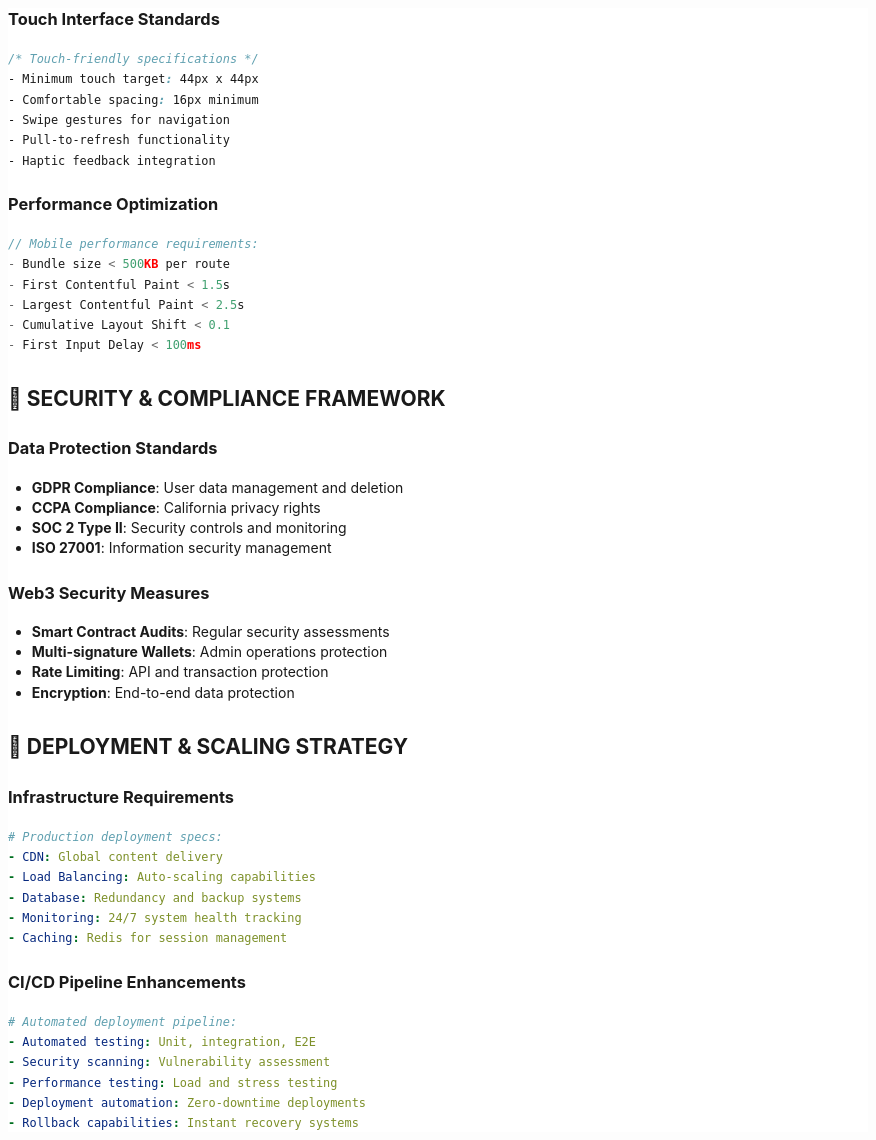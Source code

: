 ### **Touch Interface Standards**
```css
/* Touch-friendly specifications */
- Minimum touch target: 44px x 44px
- Comfortable spacing: 16px minimum
- Swipe gestures for navigation
- Pull-to-refresh functionality
- Haptic feedback integration
```

### **Performance Optimization**
```typescript
// Mobile performance requirements:
- Bundle size < 500KB per route
- First Contentful Paint < 1.5s
- Largest Contentful Paint < 2.5s
- Cumulative Layout Shift < 0.1
- First Input Delay < 100ms
```

## 🔐 SECURITY & COMPLIANCE FRAMEWORK

### **Data Protection Standards**
- **GDPR Compliance**: User data management and deletion
- **CCPA Compliance**: California privacy rights
- **SOC 2 Type II**: Security controls and monitoring
- **ISO 27001**: Information security management

### **Web3 Security Measures**
- **Smart Contract Audits**: Regular security assessments
- **Multi-signature Wallets**: Admin operations protection
- **Rate Limiting**: API and transaction protection
- **Encryption**: End-to-end data protection

## 🚀 DEPLOYMENT & SCALING STRATEGY

### **Infrastructure Requirements**
```yaml
# Production deployment specs:
- CDN: Global content delivery
- Load Balancing: Auto-scaling capabilities
- Database: Redundancy and backup systems
- Monitoring: 24/7 system health tracking
- Caching: Redis for session management
```

### **CI/CD Pipeline Enhancements**
```yaml
# Automated deployment pipeline:
- Automated testing: Unit, integration, E2E
- Security scanning: Vulnerability assessment
- Performance testing: Load and stress testing
- Deployment automation: Zero-downtime deployments
- Rollback capabilities: Instant recovery systems
```
